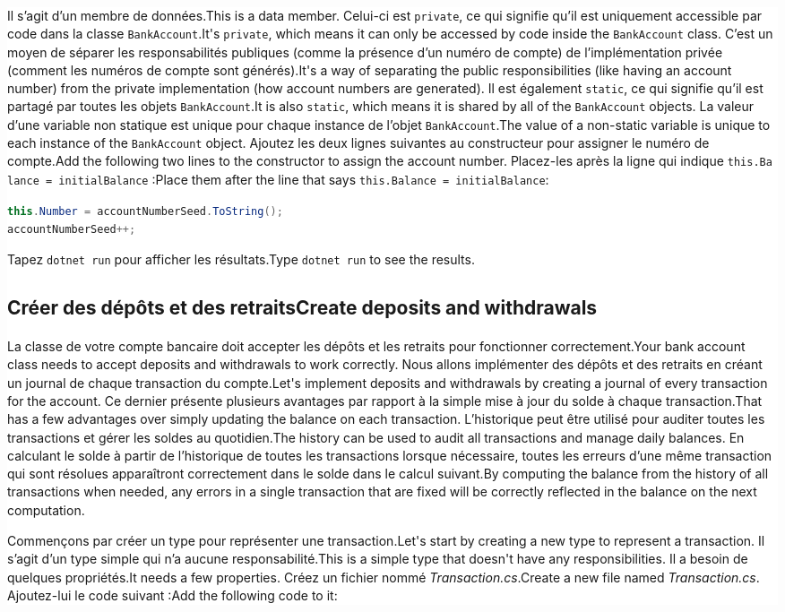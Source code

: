 <span data-ttu-id="a9e0a-170">Il s’agit d’un membre de données.</span><span class="sxs-lookup"><span data-stu-id="a9e0a-170">This is a data member.</span></span> <span data-ttu-id="a9e0a-171">Celui-ci est `private`, ce qui signifie qu’il est uniquement accessible par code dans la classe `BankAccount`.</span><span class="sxs-lookup"><span data-stu-id="a9e0a-171">It's `private`, which means it can only be accessed by code inside the `BankAccount` class.</span></span> <span data-ttu-id="a9e0a-172">C’est un moyen de séparer les responsabilités publiques (comme la présence d’un numéro de compte) de l’implémentation privée (comment les numéros de compte sont générés).</span><span class="sxs-lookup"><span data-stu-id="a9e0a-172">It's a way of separating the public responsibilities (like having an account number) from the private implementation (how account numbers are generated).</span></span> <span data-ttu-id="a9e0a-173">Il est également `static`, ce qui signifie qu’il est partagé par toutes les objets `BankAccount`.</span><span class="sxs-lookup"><span data-stu-id="a9e0a-173">It is also `static`, which means it is shared by all of the `BankAccount` objects.</span></span> <span data-ttu-id="a9e0a-174">La valeur d’une variable non statique est unique pour chaque instance de l’objet `BankAccount`.</span><span class="sxs-lookup"><span data-stu-id="a9e0a-174">The value of a non-static variable is unique to each instance of the `BankAccount` object.</span></span> <span data-ttu-id="a9e0a-175">Ajoutez les deux lignes suivantes au constructeur pour assigner le numéro de compte.</span><span class="sxs-lookup"><span data-stu-id="a9e0a-175">Add the following two lines to the constructor to assign the account number.</span></span> <span data-ttu-id="a9e0a-176">Placez-les après la ligne qui indique `this.Balance = initialBalance` :</span><span class="sxs-lookup"><span data-stu-id="a9e0a-176">Place them after the line that says `this.Balance = initialBalance`:</span></span>

```csharp
this.Number = accountNumberSeed.ToString();
accountNumberSeed++;
```

<span data-ttu-id="a9e0a-177">Tapez `dotnet run` pour afficher les résultats.</span><span class="sxs-lookup"><span data-stu-id="a9e0a-177">Type `dotnet run` to see the results.</span></span>

## <a name="create-deposits-and-withdrawals"></a><span data-ttu-id="a9e0a-178">Créer des dépôts et des retraits</span><span class="sxs-lookup"><span data-stu-id="a9e0a-178">Create deposits and withdrawals</span></span>

<span data-ttu-id="a9e0a-179">La classe de votre compte bancaire doit accepter les dépôts et les retraits pour fonctionner correctement.</span><span class="sxs-lookup"><span data-stu-id="a9e0a-179">Your bank account class needs to accept deposits and withdrawals to work correctly.</span></span> <span data-ttu-id="a9e0a-180">Nous allons implémenter des dépôts et des retraits en créant un journal de chaque transaction du compte.</span><span class="sxs-lookup"><span data-stu-id="a9e0a-180">Let's implement deposits and withdrawals by creating a journal of every transaction for the account.</span></span> <span data-ttu-id="a9e0a-181">Ce dernier présente plusieurs avantages par rapport à la simple mise à jour du solde à chaque transaction.</span><span class="sxs-lookup"><span data-stu-id="a9e0a-181">That has a few advantages over simply updating the balance on each transaction.</span></span> <span data-ttu-id="a9e0a-182">L’historique peut être utilisé pour auditer toutes les transactions et gérer les soldes au quotidien.</span><span class="sxs-lookup"><span data-stu-id="a9e0a-182">The history can be used to audit all transactions and manage daily balances.</span></span> <span data-ttu-id="a9e0a-183">En calculant le solde à partir de l’historique de toutes les transactions lorsque nécessaire, toutes les erreurs d’une même transaction qui sont résolues apparaîtront correctement dans le solde dans le calcul suivant.</span><span class="sxs-lookup"><span data-stu-id="a9e0a-183">By computing the balance from the history of all transactions when needed, any errors in a single transaction that are fixed will be correctly reflected in the balance on the next computation.</span></span>

<span data-ttu-id="a9e0a-184">Commençons par créer un type pour représenter une transaction.</span><span class="sxs-lookup"><span data-stu-id="a9e0a-184">Let's start by creating a new type to represent a transaction.</span></span> <span data-ttu-id="a9e0a-185">Il s’agit d’un type simple qui n’a aucune responsabilité.</span><span class="sxs-lookup"><span data-stu-id="a9e0a-185">This is a simple type that doesn't have any responsibilities.</span></span> <span data-ttu-id="a9e0a-186">Il a besoin de quelques propriétés.</span><span class="sxs-lookup"><span data-stu-id="a9e0a-186">It needs a few properties.</span></span> <span data-ttu-id="a9e0a-187">Créez un fichier nommé *Transaction.cs*.</span><span class="sxs-lookup"><span data-stu-id="a9e0a-187">Create a new file named *Transaction.cs*.</span></span> <span data-ttu-id="a9e0a-188">Ajoutez-lui le code suivant :</span><span class="sxs-lookup"><span data-stu-id="a9e0a-188">Add the following code to it:</span></span>
